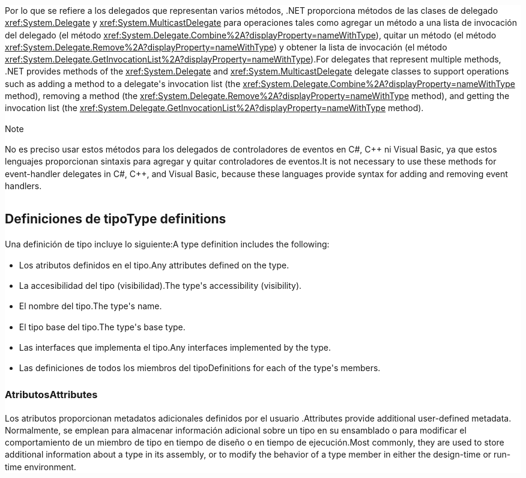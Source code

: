  <span data-ttu-id="efa22-232">Por lo que se refiere a los delegados que representan varios métodos, .NET proporciona métodos de las clases de delegado <xref:System.Delegate> y <xref:System.MulticastDelegate> para operaciones tales como agregar un método a una lista de invocación del delegado (el método <xref:System.Delegate.Combine%2A?displayProperty=nameWithType>), quitar un método (el método <xref:System.Delegate.Remove%2A?displayProperty=nameWithType>) y obtener la lista de invocación (el método <xref:System.Delegate.GetInvocationList%2A?displayProperty=nameWithType>).</span><span class="sxs-lookup"><span data-stu-id="efa22-232">For delegates that represent multiple methods, .NET provides methods of the <xref:System.Delegate> and <xref:System.MulticastDelegate> delegate classes to support operations such as adding a method to a delegate's invocation list (the <xref:System.Delegate.Combine%2A?displayProperty=nameWithType> method), removing a method (the <xref:System.Delegate.Remove%2A?displayProperty=nameWithType> method), and getting the invocation list (the <xref:System.Delegate.GetInvocationList%2A?displayProperty=nameWithType> method).</span></span>  
  
> [!NOTE]
> <span data-ttu-id="efa22-233">No es preciso usar estos métodos para los delegados de controladores de eventos en C#, C++ ni Visual Basic, ya que estos lenguajes proporcionan sintaxis para agregar y quitar controladores de eventos.</span><span class="sxs-lookup"><span data-stu-id="efa22-233">It is not necessary to use these methods for event-handler delegates in C#, C++, and Visual Basic, because these languages provide syntax for adding and removing event handlers.</span></span>  

## <a name="type-definitions"></a><span data-ttu-id="efa22-234">Definiciones de tipo</span><span class="sxs-lookup"><span data-stu-id="efa22-234">Type definitions</span></span>

 <span data-ttu-id="efa22-235">Una definición de tipo incluye lo siguiente:</span><span class="sxs-lookup"><span data-stu-id="efa22-235">A type definition includes the following:</span></span>  
  
- <span data-ttu-id="efa22-236">Los atributos definidos en el tipo.</span><span class="sxs-lookup"><span data-stu-id="efa22-236">Any attributes defined on the type.</span></span>  
  
- <span data-ttu-id="efa22-237">La accesibilidad del tipo (visibilidad).</span><span class="sxs-lookup"><span data-stu-id="efa22-237">The type's accessibility (visibility).</span></span>  
  
- <span data-ttu-id="efa22-238">El nombre del tipo.</span><span class="sxs-lookup"><span data-stu-id="efa22-238">The type's name.</span></span>  
  
- <span data-ttu-id="efa22-239">El tipo base del tipo.</span><span class="sxs-lookup"><span data-stu-id="efa22-239">The type's base type.</span></span>  
  
- <span data-ttu-id="efa22-240">Las interfaces que implementa el tipo.</span><span class="sxs-lookup"><span data-stu-id="efa22-240">Any interfaces implemented by the type.</span></span>  
  
- <span data-ttu-id="efa22-241">Las definiciones de todos los miembros del tipo</span><span class="sxs-lookup"><span data-stu-id="efa22-241">Definitions for each of the type's members.</span></span>  
  
### <a name="attributes"></a><span data-ttu-id="efa22-242">Atributos</span><span class="sxs-lookup"><span data-stu-id="efa22-242">Attributes</span></span>  
 <span data-ttu-id="efa22-243">Los atributos proporcionan metadatos adicionales definidos por el usuario .</span><span class="sxs-lookup"><span data-stu-id="efa22-243">Attributes provide additional user-defined metadata.</span></span> <span data-ttu-id="efa22-244">Normalmente, se emplean para almacenar información adicional sobre un tipo en su ensamblado o para modificar el comportamiento de un miembro de tipo en tiempo de diseño o en tiempo de ejecución.</span><span class="sxs-lookup"><span data-stu-id="efa22-244">Most commonly, they are used to store additional information about a type in its assembly, or to modify the behavior of a type member in either the design-time or run-time environment.</span></span>  
  